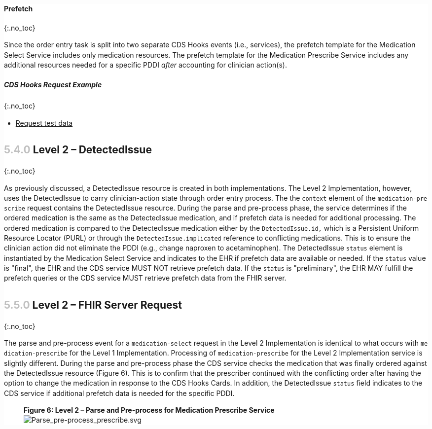 
#### Prefetch
{:.no_toc}

Since the order entry task is split into two separate CDS Hooks events (i.e., services), the prefetch template for the Medication Select Service includes only medication resources. The prefetch template for the Medication Prescribe Service includes any additional resources needed for a specific PDDI *after* accounting for clinician action(s). 

##### CDS Hooks Request Example
{:.no_toc}

* [Request test data](testdata.html)


## <span style="color:silver"> 5.4.0 </span> Level 2 – DetectedIssue 
{:.no_toc}

As previously discussed, a DetectedIssue resource is created in both implementations. The Level 2 Implementation, however, uses the DetectedIssue to carry clinician-action state through order entry process. The the `context` element of the `medication-prescribe` request contains the DetectedIssue resource. During the parse and pre-process phase, the service determines if the ordered medication is the same as the DetectedIssue medication, and if prefetch data is needed for additional processing. The ordered medication is compared to the DetectedIssue medication either by the `DetectedIssue.id,` which is a Persistent Uniform Resource Locator (PURL) or through the `DetectedIssue.implicated` reference to conflicting medications. This is to ensure the clinician action did not eliminate the PDDI (e.g., change naproxen to acetaminophen). The DetectedIssue `status` element is instantiated by the Medication Select Service and indicates to the EHR if prefetch data are available or needed. If the `status` value is "final", the EHR and the CDS service MUST NOT retrieve prefetch data. If the `status` is "preliminary", the EHR MAY fulfill the prefetch queries or the CDS service MUST retrieve prefetch data from the FHIR server.


## <span style="color:silver"> 5.5.0 </span> Level 2 – FHIR Server Request
{:.no_toc}

The parse and pre-process event for a `medication-select` request in the Level 2 Implementation is identical to what occurs with `medication-prescribe` for the Level 1 Implementation. Processing of `medication-prescribe` for the Level 2 Implementation service is slightly different. During the parse and pre-process phase the CDS service checks the medication that was finally ordered against the DetectedIssue resource (Figure 6). This is to confirm that the prescriber continued with the conflicting order after having the option to change the medication in response to the CDS Hooks Cards. In addition, the DetectedIssue `status` field indicates to the CDS service if additional prefetch data is needed for the specific PDDI.


<figure class="figure">
<figcaption class="figure-caption"><strong>Figure 6: Level 2 – Parse and Pre-process for Medication Prescribe Service </strong></figcaption>
  <img src="assets/images/Parse_pre-process_prescribe.svg" class="figure-img img-responsive img-rounded center-block" alt="Parse_pre-process_prescribe.svg" />
</figure>
